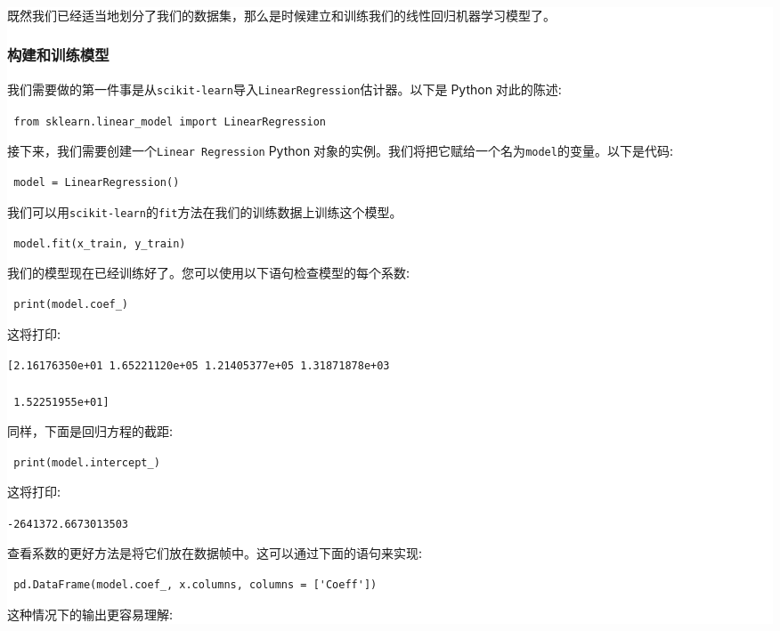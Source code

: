 既然我们已经适当地划分了我们的数据集，那么是时候建立和训练我们的线性回归机器学习模型了。

### 构建和训练模型

我们需要做的第一件事是从`scikit-learn`导入`LinearRegression`估计器。以下是 Python 对此的陈述:

```
 from sklearn.linear_model import LinearRegression 
```

接下来，我们需要创建一个`Linear Regression` Python 对象的实例。我们将把它赋给一个名为`model`的变量。以下是代码:

```
 model = LinearRegression() 
```

我们可以用`scikit-learn`的`fit`方法在我们的训练数据上训练这个模型。

```
 model.fit(x_train, y_train) 
```

我们的模型现在已经训练好了。您可以使用以下语句检查模型的每个系数:

```
 print(model.coef_) 
```

这将打印:

```
[2.16176350e+01 1.65221120e+05 1.21405377e+05 1.31871878e+03

 1.52251955e+01] 
```

同样，下面是回归方程的截距:

```
 print(model.intercept_) 
```

这将打印:

```
-2641372.6673013503 
```

查看系数的更好方法是将它们放在数据帧中。这可以通过下面的语句来实现:

```
 pd.DataFrame(model.coef_, x.columns, columns = ['Coeff']) 
```

这种情况下的输出更容易理解:
